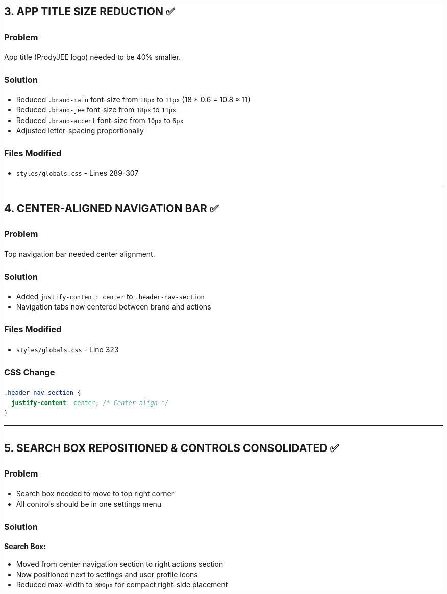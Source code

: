 
## 3. **APP TITLE SIZE REDUCTION** ✅

### Problem
App title (ProdyJEE logo) needed to be 40% smaller.

### Solution
- Reduced `.brand-main` font-size from `18px` to `11px` (18 * 0.6 = 10.8 ≈ 11)
- Reduced `.brand-jee` font-size from `18px` to `11px`
- Reduced `.brand-accent` font-size from `10px` to `6px`
- Adjusted letter-spacing proportionally

### Files Modified
- `styles/globals.css` - Lines 289-307

---

## 4. **CENTER-ALIGNED NAVIGATION BAR** ✅

### Problem
Top navigation bar needed center alignment.

### Solution
- Added `justify-content: center` to `.header-nav-section`
- Navigation tabs now centered between brand and actions

### Files Modified
- `styles/globals.css` - Line 323

### CSS Change
```css
.header-nav-section {
  justify-content: center; /* Center align */
}
```

---

## 5. **SEARCH BOX REPOSITIONED & CONTROLS CONSOLIDATED** ✅

### Problem
- Search box needed to move to top right corner
- All controls should be in one settings menu

### Solution
**Search Box:**
- Moved from center navigation section to right actions section
- Now positioned next to settings and user profile icons
- Reduced max-width to `300px` for compact right-side placement
